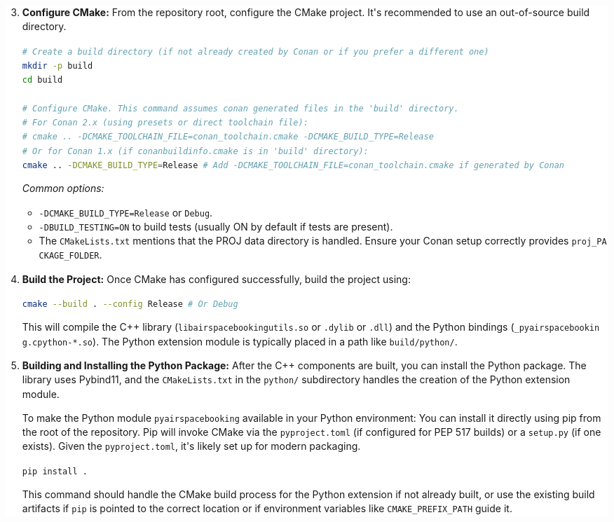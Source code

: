 3.  **Configure CMake:**
    From the repository root, configure the CMake project. It's recommended to use an out-of-source build directory.
    ```bash
    # Create a build directory (if not already created by Conan or if you prefer a different one)
    mkdir -p build
    cd build

    # Configure CMake. This command assumes conan generated files in the 'build' directory.
    # For Conan 2.x (using presets or direct toolchain file):
    # cmake .. -DCMAKE_TOOLCHAIN_FILE=conan_toolchain.cmake -DCMAKE_BUILD_TYPE=Release
    # Or for Conan 1.x (if conanbuildinfo.cmake is in 'build' directory):
    cmake .. -DCMAKE_BUILD_TYPE=Release # Add -DCMAKE_TOOLCHAIN_FILE=conan_toolchain.cmake if generated by Conan
    ```
    *Common options:*
    *   `-DCMAKE_BUILD_TYPE=Release` or `Debug`.
    *   `-DBUILD_TESTING=ON` to build tests (usually ON by default if tests are present).
    *   The `CMakeLists.txt` mentions that the PROJ data directory is handled. Ensure your Conan setup correctly provides `proj_PACKAGE_FOLDER`.

4.  **Build the Project:**
    Once CMake has configured successfully, build the project using:
    ```bash
    cmake --build . --config Release # Or Debug
    ```
    This will compile the C++ library (`libairspacebookingutils.so` or `.dylib` or `.dll`) and the Python bindings (`_pyairspacebooking.cpython-*.so`). The Python extension module is typically placed in a path like `build/python/`.

5.  **Building and Installing the Python Package:**
    After the C++ components are built, you can install the Python package. The library uses Pybind11, and the `CMakeLists.txt` in the `python/` subdirectory handles the creation of the Python extension module.

    To make the Python module `pyairspacebooking` available in your Python environment:
    You can install it directly using pip from the root of the repository. Pip will invoke CMake via the `pyproject.toml` (if configured for PEP 517 builds) or a `setup.py` (if one exists). Given the `pyproject.toml`, it's likely set up for modern packaging.

    ```bash
    pip install .
    ```
    This command should handle the CMake build process for the Python extension if not already built, or use the existing build artifacts if `pip` is pointed to the correct location or if environment variables like `CMAKE_PREFIX_PATH` guide it.

